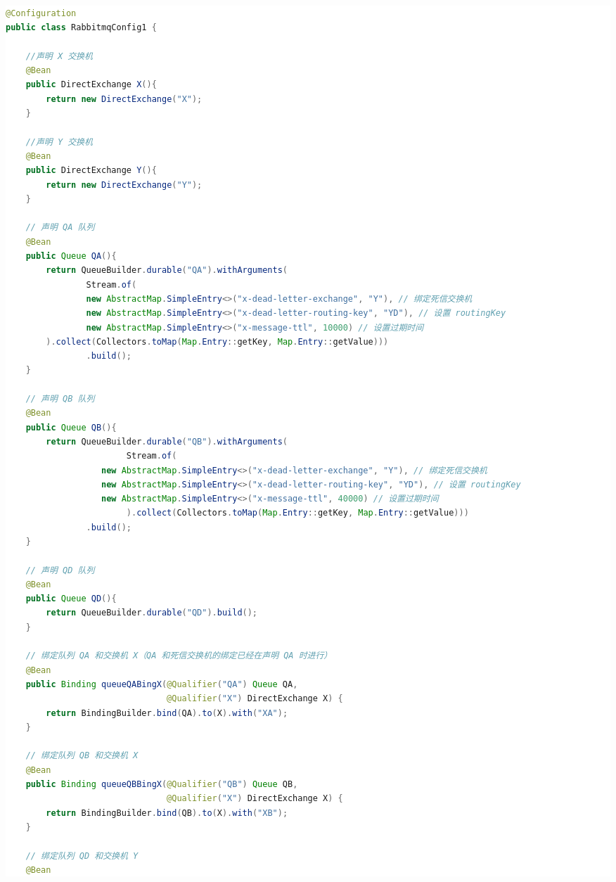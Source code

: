

```java
@Configuration
public class RabbitmqConfig1 {

    //声明 X 交换机
    @Bean
    public DirectExchange X(){
        return new DirectExchange("X");
    }

    //声明 Y 交换机
    @Bean
    public DirectExchange Y(){
        return new DirectExchange("Y");
    }

    // 声明 QA 队列
    @Bean
    public Queue QA(){
        return QueueBuilder.durable("QA").withArguments(
                Stream.of(
                new AbstractMap.SimpleEntry<>("x-dead-letter-exchange", "Y"), // 绑定死信交换机
                new AbstractMap.SimpleEntry<>("x-dead-letter-routing-key", "YD"), // 设置 routingKey
                new AbstractMap.SimpleEntry<>("x-message-ttl", 10000) // 设置过期时间
        ).collect(Collectors.toMap(Map.Entry::getKey, Map.Entry::getValue)))
                .build();
    }

    // 声明 QB 队列
    @Bean
    public Queue QB(){
        return QueueBuilder.durable("QB").withArguments(
                        Stream.of(
                   new AbstractMap.SimpleEntry<>("x-dead-letter-exchange", "Y"), // 绑定死信交换机
                   new AbstractMap.SimpleEntry<>("x-dead-letter-routing-key", "YD"), // 设置 routingKey
                   new AbstractMap.SimpleEntry<>("x-message-ttl", 40000) // 设置过期时间
                        ).collect(Collectors.toMap(Map.Entry::getKey, Map.Entry::getValue)))
                .build();
    }

    // 声明 QD 队列
    @Bean
    public Queue QD(){
        return QueueBuilder.durable("QD").build();
    }

    // 绑定队列 QA 和交换机 X（QA 和死信交换机的绑定已经在声明 QA 时进行）
    @Bean
    public Binding queueQABingX(@Qualifier("QA") Queue QA,
                                @Qualifier("X") DirectExchange X) {
        return BindingBuilder.bind(QA).to(X).with("XA");
    }

    // 绑定队列 QB 和交换机 X
    @Bean
    public Binding queueQBBingX(@Qualifier("QB") Queue QB,
                                @Qualifier("X") DirectExchange X) {
        return BindingBuilder.bind(QB).to(X).with("XB");
    }

    // 绑定队列 QD 和交换机 Y
    @Bean
```
